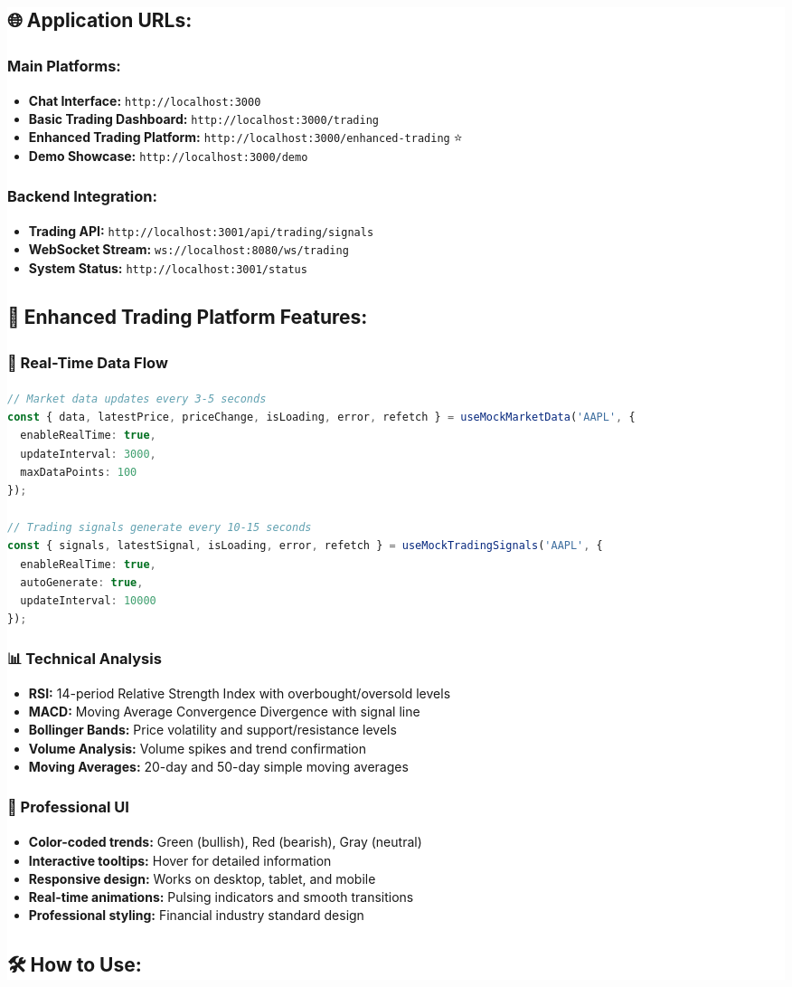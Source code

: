 ## 🌐 **Application URLs:**

### **Main Platforms:**
- **Chat Interface:** `http://localhost:3000`
- **Basic Trading Dashboard:** `http://localhost:3000/trading`
- **Enhanced Trading Platform:** `http://localhost:3000/enhanced-trading` ⭐
- **Demo Showcase:** `http://localhost:3000/demo`

### **Backend Integration:**
- **Trading API:** `http://localhost:3001/api/trading/signals`
- **WebSocket Stream:** `ws://localhost:8080/ws/trading`
- **System Status:** `http://localhost:3001/status`

## 🎯 **Enhanced Trading Platform Features:**

### **🔄 Real-Time Data Flow**
```typescript
// Market data updates every 3-5 seconds
const { data, latestPrice, priceChange, isLoading, error, refetch } = useMockMarketData('AAPL', {
  enableRealTime: true,
  updateInterval: 3000,
  maxDataPoints: 100
});

// Trading signals generate every 10-15 seconds
const { signals, latestSignal, isLoading, error, refetch } = useMockTradingSignals('AAPL', {
  enableRealTime: true,
  autoGenerate: true,
  updateInterval: 10000
});
```

### **📊 Technical Analysis**
- **RSI:** 14-period Relative Strength Index with overbought/oversold levels
- **MACD:** Moving Average Convergence Divergence with signal line
- **Bollinger Bands:** Price volatility and support/resistance levels
- **Volume Analysis:** Volume spikes and trend confirmation
- **Moving Averages:** 20-day and 50-day simple moving averages

### **🎨 Professional UI**
- **Color-coded trends:** Green (bullish), Red (bearish), Gray (neutral)
- **Interactive tooltips:** Hover for detailed information
- **Responsive design:** Works on desktop, tablet, and mobile
- **Real-time animations:** Pulsing indicators and smooth transitions
- **Professional styling:** Financial industry standard design

## 🛠️ **How to Use:**
